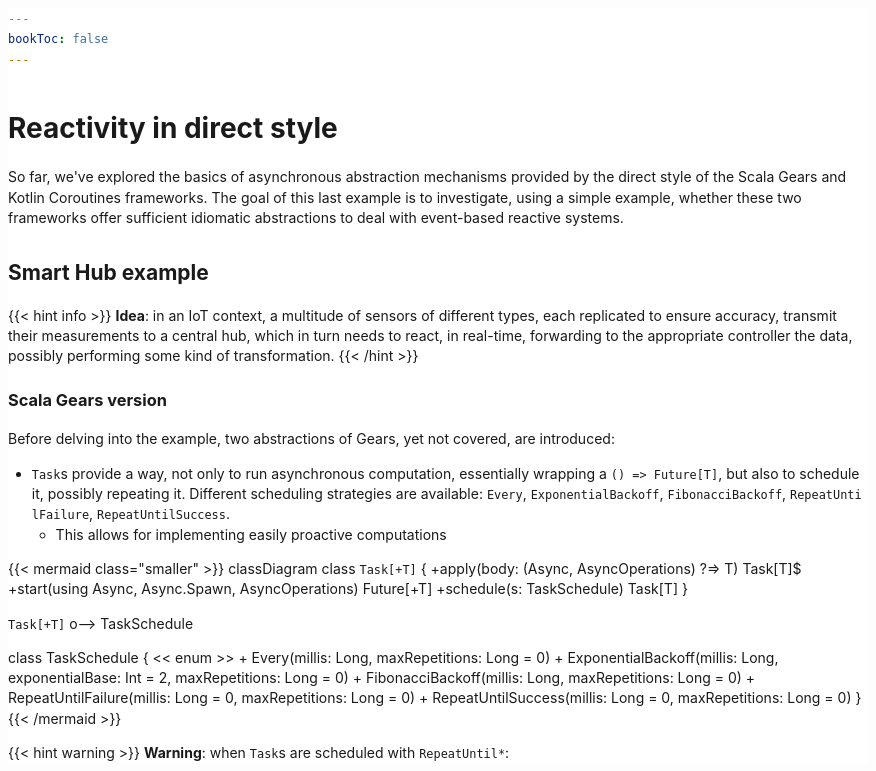 ```yaml
---
bookToc: false
---
```


# Reactivity in direct style

So far, we've explored the basics of asynchronous abstraction mechanisms provided by the direct style of the Scala Gears and Kotlin Coroutines frameworks.
The goal of this last example is to investigate, using a simple example, whether these two frameworks offer sufficient idiomatic abstractions to deal with event-based reactive systems.

## Smart Hub example

{{< hint info >}}
**Idea**: in an IoT context, a multitude of sensors of different types, each replicated to ensure accuracy, transmit their measurements to a central hub, which in turn needs to react, in real-time, forwarding to the appropriate controller the data, possibly performing some kind of transformation.
{{< /hint >}}

### Scala Gears version

Before delving into the example, two abstractions of Gears, yet not covered, are introduced:

- `Task`s provide a way, not only to run asynchronous computation, essentially wrapping a `() => Future[T]`, but also to schedule it, possibly repeating it. Different scheduling strategies are available: `Every`, `ExponentialBackoff`, `FibonacciBackoff`, `RepeatUntilFailure`, `RepeatUntilSuccess`.
  - This allows for implementing easily proactive computations

{{< mermaid class="smaller" >}}
classDiagram
  class `Task[+T]` {
    +apply(body: (Async, AsyncOperations) ?=> T) Task[T]$
    +start(using Async, Async.Spawn, AsyncOperations) Future[+T]
    +schedule(s: TaskSchedule) Task[T]
  }

  `Task[+T]` o--> TaskSchedule

  class TaskSchedule {
    << enum >>
    + Every(millis: Long, maxRepetitions: Long = 0)
    + ExponentialBackoff(millis: Long, exponentialBase: Int = 2, maxRepetitions: Long = 0)
    + FibonacciBackoff(millis: Long, maxRepetitions: Long = 0)
    + RepeatUntilFailure(millis: Long = 0, maxRepetitions: Long = 0)
    + RepeatUntilSuccess(millis: Long = 0, maxRepetitions: Long = 0)
  }
{{< /mermaid >}}

{{< hint warning >}}
**Warning**: when `Task`s are scheduled with `RepeatUntil*`:
